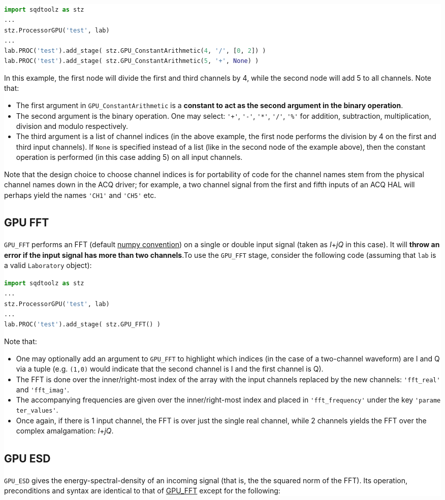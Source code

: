 ```python
import sqdtoolz as stz
...
stz.ProcessorGPU('test', lab)
...
lab.PROC('test').add_stage( stz.GPU_ConstantArithmetic(4, '/', [0, 2]) )
lab.PROC('test').add_stage( stz.GPU_ConstantArithmetic(5, '+', None) )
```

In this example, the first node will divide the first and third channels by 4, while the second node will add 5 to all channels. Note that:

- The first argument in `GPU_ConstantArithmetic` is a **constant to act as the second argument in the binary operation**.
- The second argument is the binary operation. One may select: `'+'`, `'-'`, `'*'`, `'/'`, `'%'` for addition, subtraction, multiplication, division and modulo respectively.
- The third argument is a list of channel indices (in the above example, the first node performs the division by 4 on the first and third input channels). If `None` is specified instead of a list (like in the second node of the example above), then the constant operation is performed (in this case adding 5) on all input channels.

Note that the design choice to choose channel indices is for portability of code for the channel names stem from the physical channel names down in the ACQ driver; for example, a two channel signal from the first and fifth inputs of an ACQ HAL will perhaps yield the names `'CH1'` and `'CH5'` etc.

## GPU FFT

`GPU_FFT` performs an FFT (default [numpy convention](https://numpy.org/doc/stable/reference/generated/numpy.fft.fft.html)) on a single or double input signal (taken as *I*+*jQ* in this case). It will **throw an error if the input signal has more than two channels**.To use the `GPU_FFT` stage, consider the following code (assuming that `lab` is a valid `Laboratory` object):

```python
import sqdtoolz as stz
...
stz.ProcessorGPU('test', lab)
...
lab.PROC('test').add_stage( stz.GPU_FFT() )
```

Note that:
- One may optionally add an argument to `GPU_FFT` to highlight which indices (in the case of a two-channel waveform) are I and Q via a tuple (e.g. `(1,0)` would indicate that the second channel is I and the first channel is Q).
- The FFT is done over the inner/right-most index of the array with the input channels replaced by the new channels: `'fft_real'` and `'fft_imag'`.
- The accompanying frequencies are given over the inner/right-most index and placed in `'fft_frequency'` under the key `'parameter_values'`.
- Once again, if there is 1 input channel, the FFT is over just the single real channel, while 2 channels yields the FFT over the complex amalgamation: *I*+*jQ*.

## GPU ESD

`GPU_ESD` gives the energy-spectral-density of an incoming signal (that is, the the squared norm of the FFT). Its operation, preconditions and syntax are identical to that of [GPU_FFT](#gpu-fft) except for the following:
